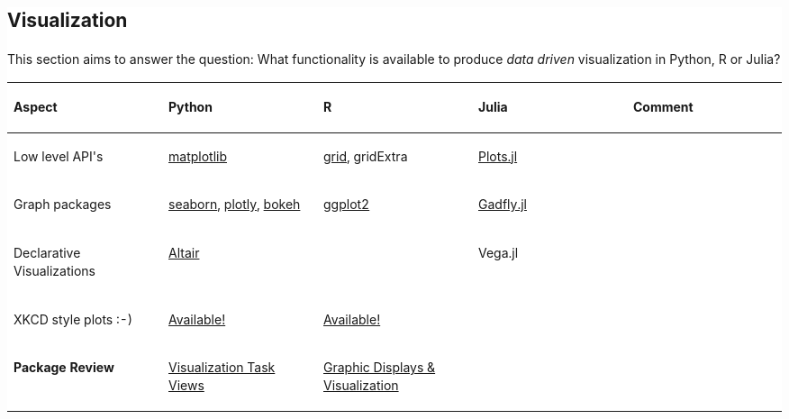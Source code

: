 Visualization
-------------

This section aims to answer the question: What functionality is available to produce *data driven* visualization in Python, R or Julia?

<table>
<col width="20%" />
<col width="20%" />
<col width="20%" />
<col width="20%" />
<col width="20%" />
<thead>
<tr class="header">
<th align="left"><p>Aspect</p></th>
<th align="left"><p>Python</p></th>
<th align="left"><p>R</p></th>
<th align="left"><p>Julia</p></th>
<th align="left"><p>Comment</p></th>
</tr>
</thead>
<tbody>
<tr class="odd">
<td align="left"><p>Low level API's</p></td>
<td align="left"><p><a href="https://matplotlib.org/">matplotlib</a></p></td>
<td align="left"><p><a href="https://bookdown.org/rdpeng/RProgDA/the-grid-package.html">grid</a>, gridExtra</p></td>
<td align="left"><p><a href="https://github.com/JuliaPlots/Plots.jl">Plots.jl</a></p></td>
<td align="left"></td>
</tr>
<tr class="even">
<td align="left"><p>Graph packages</p></td>
<td align="left"><p><a href="https://pypi.org/project/seaborn/">seaborn</a>, <a href="https://pypi.org/project/plotly/">plotly</a>, <a href="https://pypi.org/project/bokeh/">bokeh</a></p></td>
<td align="left"><p><a href="https://cran.r-project.org/web/packages/ggplot2/index.html">ggplot2</a></p></td>
<td align="left"><p><a href="https://github.com/GiovineItalia/Gadfly.jl">Gadfly.jl</a></p></td>
<td align="left"></td>
</tr>
<tr class="odd">
<td align="left"><p>Declarative Visualizations</p></td>
<td align="left"><p><a href="https://altair-viz.github.io/">Altair</a></p></td>
<td align="left"></td>
<td align="left"><p>Vega.jl</p></td>
<td align="left"></td>
</tr>
<tr class="even">
<td align="left"><p>XKCD style plots :-)</p></td>
<td align="left"><p><a href="https://matplotlib.org/xkcd/examples/showcase/xkcd.html">Available!</a></p></td>
<td align="left"><p><a href="http://xkcd.r-forge.r-project.org/">Available!</a></p></td>
<td align="left"></td>
<td align="left"></td>
</tr>
<tr class="odd">
<td align="left"><p><strong>Package Review</strong></p></td>
<td align="left"><p><a href="https://www.pythondatascience.org/Visualization.html">Visualization Task Views</a></p></td>
<td align="left"><p><a href="https://cran.r-project.org/web/views/Graphics.html">Graphic Displays &amp; Visualization</a></p></td>
<td align="left"></td>
<td align="left"></td>
</tr>
</tbody>